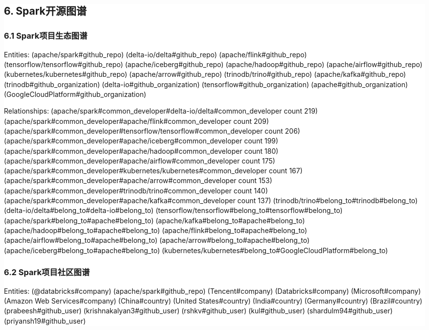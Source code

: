 ## 6. Spark开源图谱
### 6.1 Spark项目生态图谱
Entities:
(apache/spark#github_repo)
(delta-io/delta#github_repo)
(apache/flink#github_repo)
(tensorflow/tensorflow#github_repo)
(apache/iceberg#github_repo)
(apache/hadoop#github_repo)
(apache/airflow#github_repo)
(kubernetes/kubernetes#github_repo)
(apache/arrow#github_repo)
(trinodb/trino#github_repo)
(apache/kafka#github_repo)
(trinodb#github_organization)
(delta-io#github_organization)
(tensorflow#github_organization)
(apache#github_organization)
(GoogleCloudPlatform#github_organization)

Relationships:
(apache/spark#common_developer#delta-io/delta#common_developer count 219)
(apache/spark#common_developer#apache/flink#common_developer count 209)
(apache/spark#common_developer#tensorflow/tensorflow#common_developer count 206)
(apache/spark#common_developer#apache/iceberg#common_developer count 199)
(apache/spark#common_developer#apache/hadoop#common_developer count 180)
(apache/spark#common_developer#apache/airflow#common_developer count 175)
(apache/spark#common_developer#kubernetes/kubernetes#common_developer count 167)
(apache/spark#common_developer#apache/arrow#common_developer count 153)
(apache/spark#common_developer#trinodb/trino#common_developer count 140)
(apache/spark#common_developer#apache/kafka#common_developer count 137)
(trinodb/trino#belong_to#trinodb#belong_to)
(delta-io/delta#belong_to#delta-io#belong_to)
(tensorflow/tensorflow#belong_to#tensorflow#belong_to)
(apache/spark#belong_to#apache#belong_to)
(apache/kafka#belong_to#apache#belong_to)
(apache/hadoop#belong_to#apache#belong_to)
(apache/flink#belong_to#apache#belong_to)
(apache/airflow#belong_to#apache#belong_to)
(apache/arrow#belong_to#apache#belong_to)
(apache/iceberg#belong_to#apache#belong_to)
(kubernetes/kubernetes#belong_to#GoogleCloudPlatform#belong_to)
### 6.2 Spark项目社区图谱
Entities:
(@databricks#company)
(apache/spark#github_repo)
(Tencent#company)
(Databricks#company)
(Microsoft#company)
(Amazon Web Services#company)
(China#country)
(United States#country)
(India#country)
(Germany#country)
(Brazil#country)
(prabeesh#github_user)
(krishnakalyan3#github_user)
(rshkv#github_user)
(kul#github_user)
(shardulm94#github_user)
(priyansh19#github_user)